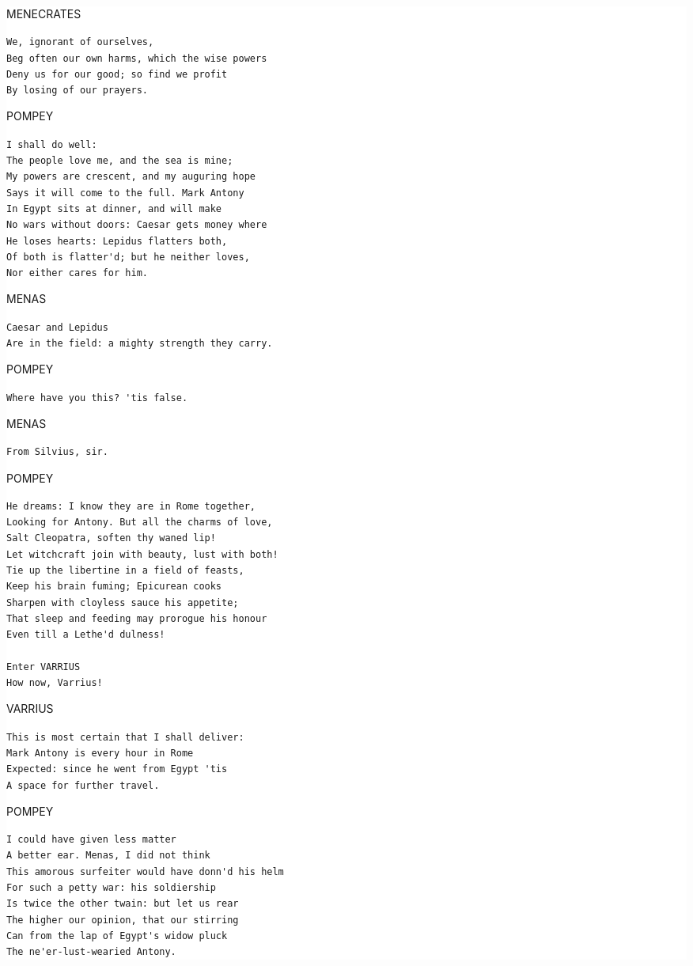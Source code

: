 MENECRATES

    We, ignorant of ourselves,
    Beg often our own harms, which the wise powers
    Deny us for our good; so find we profit
    By losing of our prayers.

POMPEY

    I shall do well:
    The people love me, and the sea is mine;
    My powers are crescent, and my auguring hope
    Says it will come to the full. Mark Antony
    In Egypt sits at dinner, and will make
    No wars without doors: Caesar gets money where
    He loses hearts: Lepidus flatters both,
    Of both is flatter'd; but he neither loves,
    Nor either cares for him.

MENAS

    Caesar and Lepidus
    Are in the field: a mighty strength they carry.

POMPEY

    Where have you this? 'tis false.

MENAS

    From Silvius, sir.

POMPEY

    He dreams: I know they are in Rome together,
    Looking for Antony. But all the charms of love,
    Salt Cleopatra, soften thy waned lip!
    Let witchcraft join with beauty, lust with both!
    Tie up the libertine in a field of feasts,
    Keep his brain fuming; Epicurean cooks
    Sharpen with cloyless sauce his appetite;
    That sleep and feeding may prorogue his honour
    Even till a Lethe'd dulness!

    Enter VARRIUS
    How now, Varrius!

VARRIUS

    This is most certain that I shall deliver:
    Mark Antony is every hour in Rome
    Expected: since he went from Egypt 'tis
    A space for further travel.

POMPEY

    I could have given less matter
    A better ear. Menas, I did not think
    This amorous surfeiter would have donn'd his helm
    For such a petty war: his soldiership
    Is twice the other twain: but let us rear
    The higher our opinion, that our stirring
    Can from the lap of Egypt's widow pluck
    The ne'er-lust-wearied Antony.

